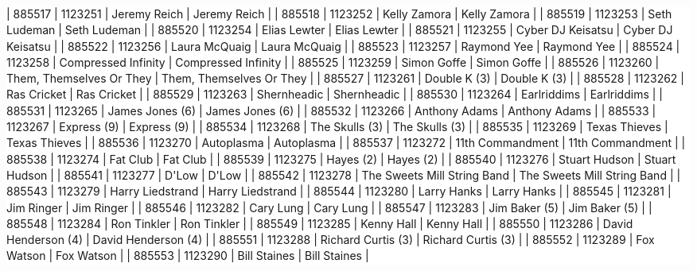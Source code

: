 | 885517 | 1123251 | Jeremy Reich | Jeremy Reich |
| 885518 | 1123252 | Kelly Zamora | Kelly Zamora |
| 885519 | 1123253 | Seth Ludeman | Seth Ludeman |
| 885520 | 1123254 | Elias Lewter | Elias Lewter |
| 885521 | 1123255 | Cyber DJ Keisatsu | Cyber DJ Keisatsu |
| 885522 | 1123256 | Laura McQuaig | Laura McQuaig |
| 885523 | 1123257 | Raymond Yee | Raymond Yee |
| 885524 | 1123258 | Compressed Infinity | Compressed Infinity |
| 885525 | 1123259 | Simon Goffe | Simon Goffe |
| 885526 | 1123260 | Them, Themselves Or They | Them, Themselves Or They |
| 885527 | 1123261 | Double K (3) | Double K (3) |
| 885528 | 1123262 | Ras Cricket | Ras Cricket |
| 885529 | 1123263 | Shernheadic | Shernheadic |
| 885530 | 1123264 | Earlriddims | Earlriddims |
| 885531 | 1123265 | James Jones (6) | James Jones (6) |
| 885532 | 1123266 | Anthony Adams | Anthony Adams |
| 885533 | 1123267 | Express (9) | Express (9) |
| 885534 | 1123268 | The Skulls (3) | The Skulls (3) |
| 885535 | 1123269 | Texas Thieves | Texas Thieves |
| 885536 | 1123270 | Autoplasma | Autoplasma |
| 885537 | 1123272 | 11th Commandment | 11th Commandment |
| 885538 | 1123274 | Fat Club | Fat Club |
| 885539 | 1123275 | Hayes (2) | Hayes (2) |
| 885540 | 1123276 | Stuart Hudson | Stuart Hudson |
| 885541 | 1123277 | D'Low | D'Low |
| 885542 | 1123278 | The Sweets Mill String Band | The Sweets Mill String Band |
| 885543 | 1123279 | Harry Liedstrand | Harry Liedstrand |
| 885544 | 1123280 | Larry Hanks | Larry Hanks |
| 885545 | 1123281 | Jim Ringer | Jim Ringer |
| 885546 | 1123282 | Cary Lung | Cary Lung |
| 885547 | 1123283 | Jim Baker (5) | Jim Baker (5) |
| 885548 | 1123284 | Ron Tinkler | Ron Tinkler |
| 885549 | 1123285 | Kenny Hall | Kenny Hall |
| 885550 | 1123286 | David Henderson (4) | David Henderson (4) |
| 885551 | 1123288 | Richard Curtis (3) | Richard Curtis (3) |
| 885552 | 1123289 | Fox Watson | Fox Watson |
| 885553 | 1123290 | Bill Staines | Bill Staines |